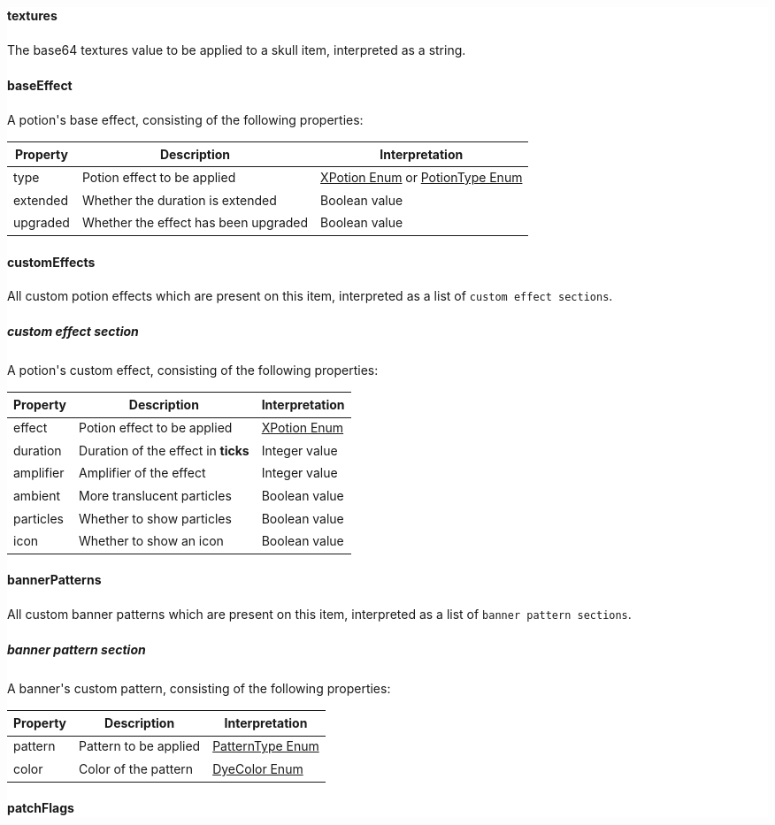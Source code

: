 #### textures

The base64 textures value to be applied to a skull item, interpreted as a string.

#### baseEffect

A potion's base effect, consisting of the following properties:

| Property | Description                          | Interpretation                                                                                                                                                                                                         |
|----------|--------------------------------------|------------------------------------------------------------------------------------------------------------------------------------------------------------------------------------------------------------------------|
| type     | Potion effect to be applied          | [XPotion Enum](https://github.com/CryptoMorin/XSeries/blob/master/src/main/java/com/cryptomorin/xseries/XPotion.java) or [PotionType Enum](https://hub.spigotmc.org/javadocs/spigot/org/bukkit/potion/PotionType.html) |
| extended | Whether the duration is extended     | Boolean value                                                                                                                                                                                                          |
| upgraded | Whether the effect has been upgraded | Boolean value                                                                                                                                                                                                          |

#### customEffects

All custom potion effects which are present on this item, interpreted as a list of `custom effect sections`.

##### custom effect section

A potion's custom effect, consisting of the following properties:

| Property  | Description                         | Interpretation                                                                                                        |
|-----------|-------------------------------------|-----------------------------------------------------------------------------------------------------------------------|
| effect    | Potion effect to be applied         | [XPotion Enum](https://github.com/CryptoMorin/XSeries/blob/master/src/main/java/com/cryptomorin/xseries/XPotion.java) |
| duration  | Duration of the effect in **ticks** | Integer value                                                                                                         |
| amplifier | Amplifier of the effect             | Integer value                                                                                                         |
| ambient   | More translucent particles          | Boolean value                                                                                                         |
| particles | Whether to show particles           | Boolean value                                                                                                         |
| icon      | Whether to show an icon             | Boolean value                                                                                                         |

#### bannerPatterns

All custom banner patterns which are present on this item, interpreted as a list of `banner pattern sections`.

##### banner pattern section

A banner's custom pattern, consisting of the following properties:

| Property | Description           | Interpretation                                                                                        |
|----------|-----------------------|-------------------------------------------------------------------------------------------------------|
| pattern  | Pattern to be applied | [PatternType Enum](https://hub.spigotmc.org/javadocs/spigot/org/bukkit/block/banner/PatternType.html) |
| color    | Color of the pattern  | [DyeColor Enum](https://hub.spigotmc.org/javadocs/spigot/org/bukkit/DyeColor.html)                    |

#### patchFlags
